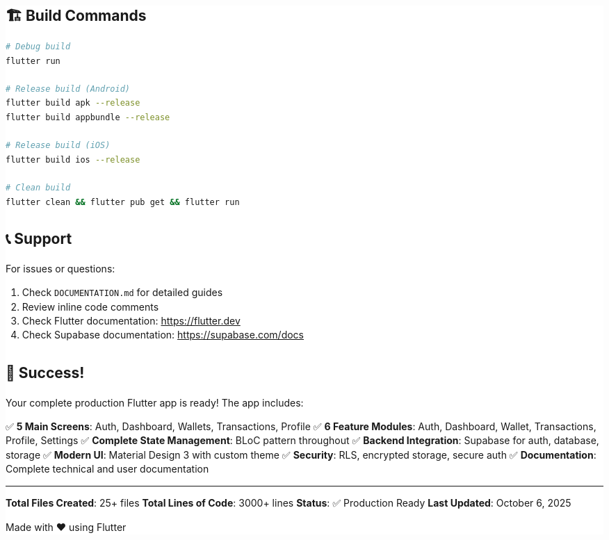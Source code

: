 ## 🏗️ Build Commands

```bash
# Debug build
flutter run

# Release build (Android)
flutter build apk --release
flutter build appbundle --release

# Release build (iOS)
flutter build ios --release

# Clean build
flutter clean && flutter pub get && flutter run
```

## 📞 Support

For issues or questions:
1. Check `DOCUMENTATION.md` for detailed guides
2. Review inline code comments
3. Check Flutter documentation: https://flutter.dev
4. Check Supabase documentation: https://supabase.com/docs

## 🎉 Success!

Your complete production Flutter app is ready! The app includes:

✅ **5 Main Screens**: Auth, Dashboard, Wallets, Transactions, Profile
✅ **6 Feature Modules**: Auth, Dashboard, Wallet, Transactions, Profile, Settings
✅ **Complete State Management**: BLoC pattern throughout
✅ **Backend Integration**: Supabase for auth, database, storage
✅ **Modern UI**: Material Design 3 with custom theme
✅ **Security**: RLS, encrypted storage, secure auth
✅ **Documentation**: Complete technical and user documentation

---

**Total Files Created**: 25+ files
**Total Lines of Code**: 3000+ lines
**Status**: ✅ Production Ready
**Last Updated**: October 6, 2025

Made with ❤️ using Flutter
